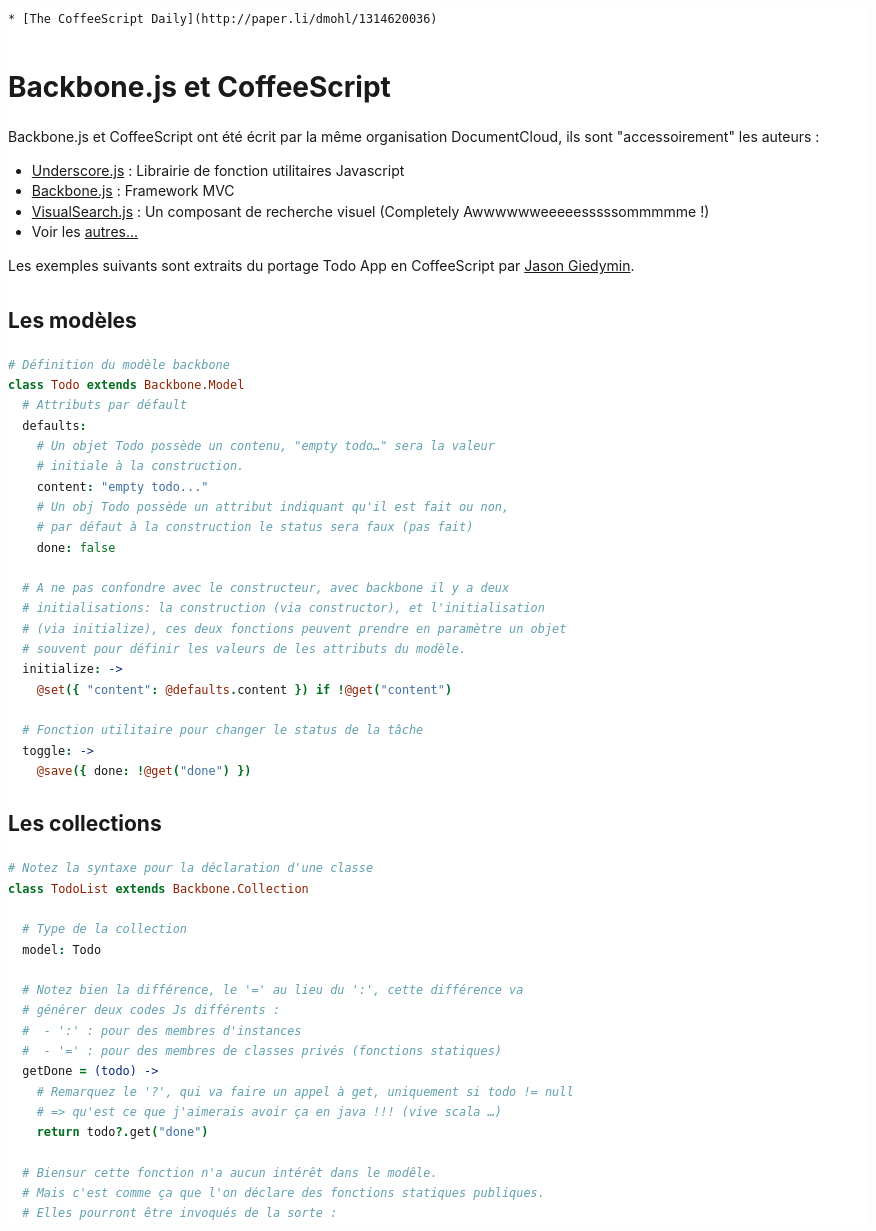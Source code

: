     * [The CoffeeScript Daily](http://paper.li/dmohl/1314620036)
    
# Backbone.js et CoffeeScript

Backbone.js et CoffeeScript ont été écrit par la même organisation DocumentCloud, ils sont "accessoirement" les auteurs :

  * [Underscore.js](http://documentcloud.github.com/underscore/) : Librairie de fonction utilitaires Javascript
  * [Backbone.js](http://documentcloud.github.com/backbone/) : Framework MVC
  * [VisualSearch.js](http://documentcloud.github.com/visualsearch/) : Un composant de recherche visuel (Completely Awwwwwweeeeesssssommmmme !)
  * Voir les [autres...](http://www.documentcloud.org/opensource)
  
Les exemples suivants sont extraits du portage Todo App en CoffeeScript par [Jason Giedymin](https://github.com/JasonGiedymin/backbone-todojs-coffeescript/blob/master/todos.coffee).

## Les modèles

``` coffeescript
# Définition du modèle backbone
class Todo extends Backbone.Model
  # Attributs par défault
  defaults:
    # Un objet Todo possède un contenu, "empty todo…" sera la valeur 
    # initiale à la construction.
    content: "empty todo..."
    # Un obj Todo possède un attribut indiquant qu'il est fait ou non, 
    # par défaut à la construction le status sera faux (pas fait)
    done: false

  # A ne pas confondre avec le constructeur, avec backbone il y a deux
  # initialisations: la construction (via constructor), et l'initialisation 
  # (via initialize), ces deux fonctions peuvent prendre en paramètre un objet
  # souvent pour définir les valeurs de les attributs du modèle.
  initialize: ->
    @set({ "content": @defaults.content }) if !@get("content")
    
  # Fonction utilitaire pour changer le status de la tâche
  toggle: ->
    @save({ done: !@get("done") })
```

## Les collections

``` coffeescript
# Notez la syntaxe pour la déclaration d'une classe
class TodoList extends Backbone.Collection

  # Type de la collection
  model: Todo

  # Notez bien la différence, le '=' au lieu du ':', cette différence va
  # générer deux codes Js différents :
  #  - ':' : pour des membres d'instances
  #  - '=' : pour des membres de classes privés (fonctions statiques)
  getDone = (todo) -> 
    # Remarquez le '?', qui va faire un appel à get, uniquement si todo != null
    # => qu'est ce que j'aimerais avoir ça en java !!! (vive scala …)
    return todo?.get("done")

  # Biensur cette fonction n'a aucun intérêt dans le modêle.
  # Mais c'est comme ça que l'on déclare des fonctions statiques publiques.
  # Elles pourront être invoqués de la sorte :
```